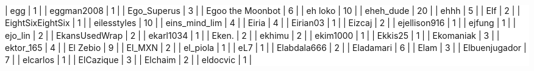 | egg | 1 |
| eggman2008 | 1 |
| Ego\_Superus | 3 |
| Egoo the Moonbot | 6 |
| eh loko | 10 |
| eheh\_dude | 20 |
| ehhh | 5 |
| EIf | 2 |
| EightSixEightSix | 1 |
| eilesstyles | 10 |
| eins\_mind\_lim | 4 |
| Eiria | 4 |
| Eirian03 | 1 |
| Eizcaj | 2 |
| ejellison916 | 1 |
| ejfung | 1 |
| ejo\_lin | 2 |
| EkansUsedWrap | 2 |
| ekarl1034 | 1 |
| Eken. | 2 |
| ekhimu | 2 |
| ekim1000 | 1 |
| Ekkis25 | 1 |
| Ekomaniak | 3 |
| ektor\_165 | 4 |
| El Zebio | 9 |
| El\_MXN | 2 |
| el\_piola | 1 |
| eL7 | 1 |
| Elabdala666 | 2 |
| Eladamari | 6 |
| Elam | 3 |
| Elbuenjugador | 7 |
| elcarlos | 1 |
| ElCazique | 3 |
| Elchaim | 2 |
| eldocvic | 1 |